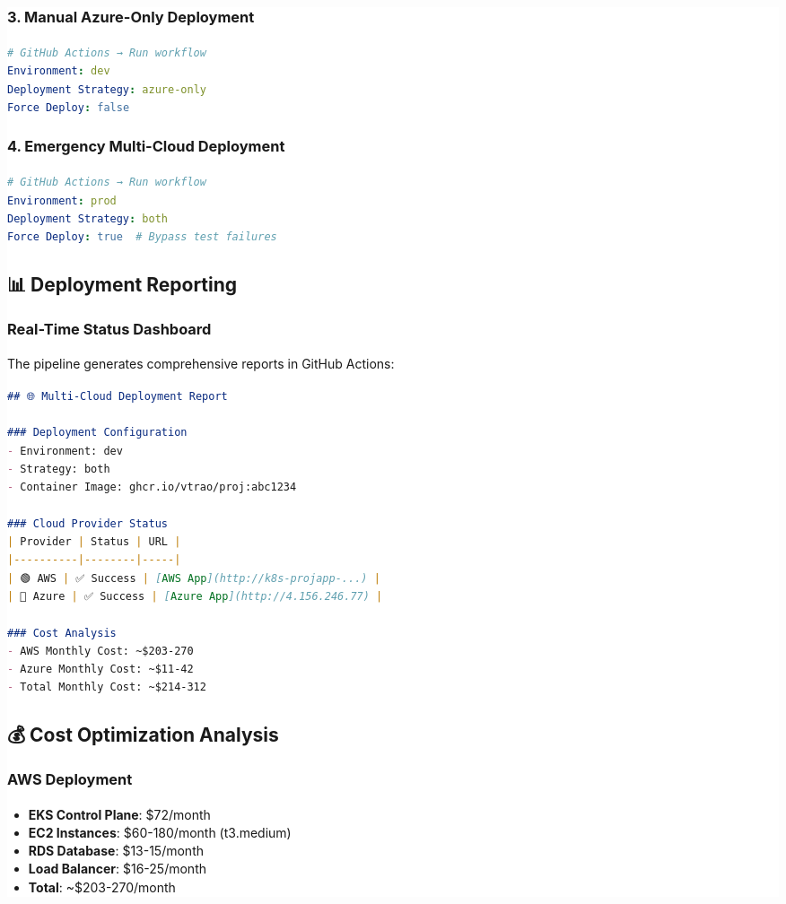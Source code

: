 ### 3. Manual Azure-Only Deployment
```yaml
# GitHub Actions → Run workflow
Environment: dev
Deployment Strategy: azure-only  
Force Deploy: false
```

### 4. Emergency Multi-Cloud Deployment
```yaml
# GitHub Actions → Run workflow
Environment: prod
Deployment Strategy: both
Force Deploy: true  # Bypass test failures
```

## 📊 Deployment Reporting

### Real-Time Status Dashboard
The pipeline generates comprehensive reports in GitHub Actions:

```markdown
## 🌐 Multi-Cloud Deployment Report

### Deployment Configuration
- Environment: dev
- Strategy: both
- Container Image: ghcr.io/vtrao/proj:abc1234

### Cloud Provider Status
| Provider | Status | URL |
|----------|--------|-----|
| 🟢 AWS | ✅ Success | [AWS App](http://k8s-projapp-...) |
| 🔵 Azure | ✅ Success | [Azure App](http://4.156.246.77) |

### Cost Analysis
- AWS Monthly Cost: ~$203-270
- Azure Monthly Cost: ~$11-42
- Total Monthly Cost: ~$214-312
```

## 💰 Cost Optimization Analysis

### AWS Deployment
- **EKS Control Plane**: $72/month
- **EC2 Instances**: $60-180/month (t3.medium)
- **RDS Database**: $13-15/month
- **Load Balancer**: $16-25/month
- **Total**: ~$203-270/month
